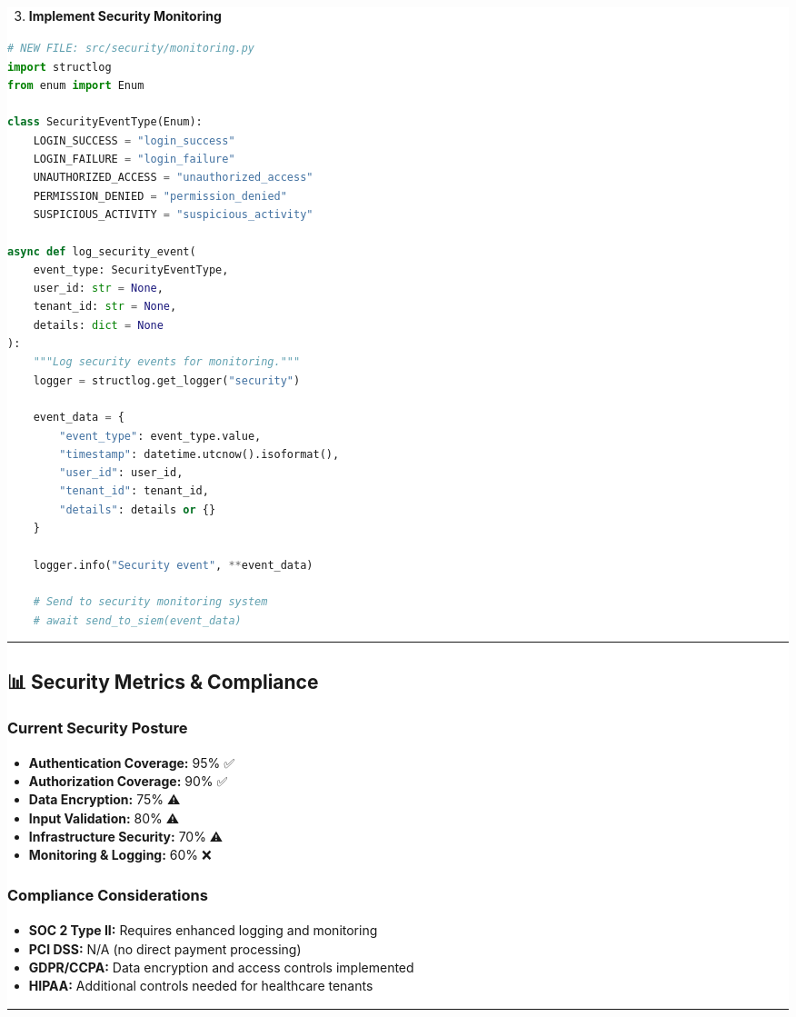 3. **Implement Security Monitoring**
```python
# NEW FILE: src/security/monitoring.py
import structlog
from enum import Enum

class SecurityEventType(Enum):
    LOGIN_SUCCESS = "login_success"
    LOGIN_FAILURE = "login_failure"
    UNAUTHORIZED_ACCESS = "unauthorized_access"
    PERMISSION_DENIED = "permission_denied"
    SUSPICIOUS_ACTIVITY = "suspicious_activity"

async def log_security_event(
    event_type: SecurityEventType,
    user_id: str = None,
    tenant_id: str = None,
    details: dict = None
):
    """Log security events for monitoring."""
    logger = structlog.get_logger("security")
    
    event_data = {
        "event_type": event_type.value,
        "timestamp": datetime.utcnow().isoformat(),
        "user_id": user_id,
        "tenant_id": tenant_id,
        "details": details or {}
    }
    
    logger.info("Security event", **event_data)
    
    # Send to security monitoring system
    # await send_to_siem(event_data)
```

---

## 📊 Security Metrics & Compliance

### Current Security Posture
- **Authentication Coverage:** 95% ✅
- **Authorization Coverage:** 90% ✅  
- **Data Encryption:** 75% ⚠️
- **Input Validation:** 80% ⚠️
- **Infrastructure Security:** 70% ⚠️
- **Monitoring & Logging:** 60% ❌

### Compliance Considerations
- **SOC 2 Type II:** Requires enhanced logging and monitoring
- **PCI DSS:** N/A (no direct payment processing)
- **GDPR/CCPA:** Data encryption and access controls implemented
- **HIPAA:** Additional controls needed for healthcare tenants

---